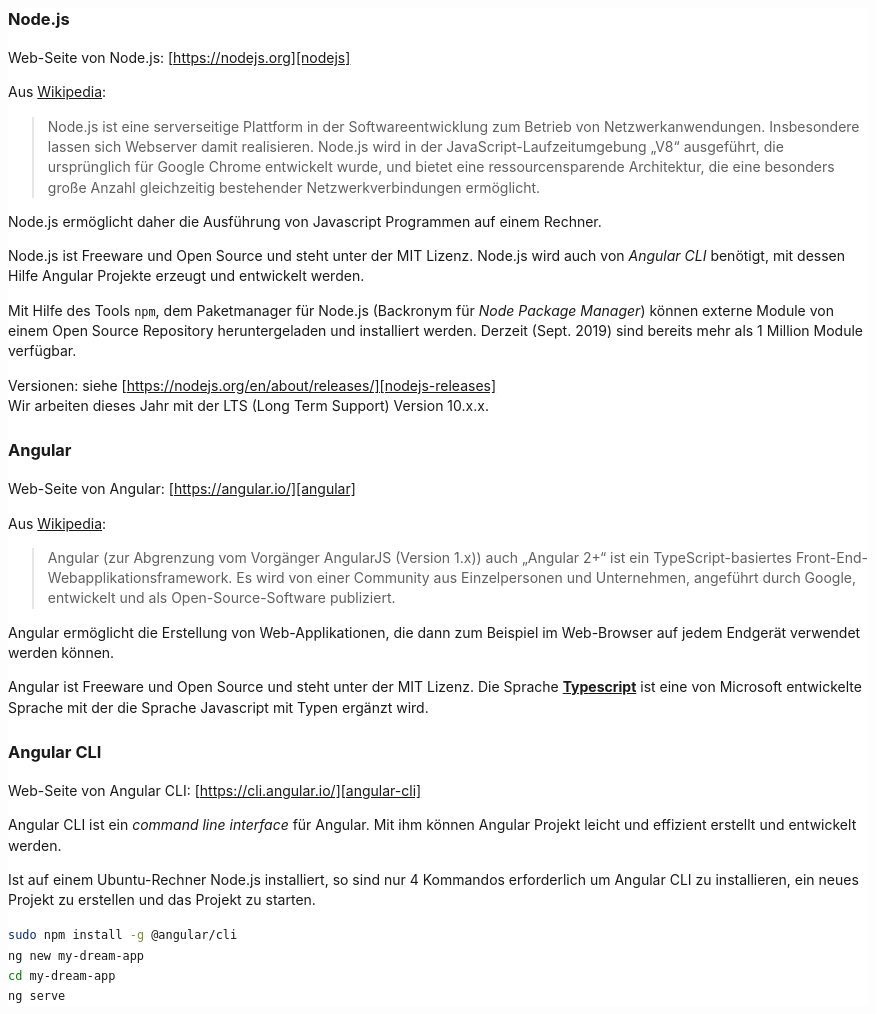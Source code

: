 ### Node.js

Web-Seite von Node.js: [https://nodejs.org][nodejs]

Aus [Wikipedia][wiki-node-js]:  
>Node.js ist eine serverseitige Plattform in der Softwareentwicklung zum Betrieb von Netzwerkanwendungen. Insbesondere lassen sich Webserver damit realisieren. Node.js wird in der JavaScript-Laufzeitumgebung „V8“ ausgeführt, die ursprünglich für Google Chrome entwickelt wurde, und bietet eine ressourcensparende Architektur, die eine besonders große Anzahl gleichzeitig bestehender Netzwerkverbindungen ermöglicht.

Node.js ermöglicht daher die Ausführung von Javascript Programmen auf einem Rechner.

Node.js ist Freeware und Open Source und steht unter der MIT Lizenz. Node.js wird auch von *Angular CLI* benötigt, mit dessen Hilfe Angular Projekte erzeugt und entwickelt werden.

Mit Hilfe des Tools `npm`, dem Paketmanager für Node.js (Backronym für *Node Package Manager*) können externe Module von einem Open Source Repository heruntergeladen und installiert werden. Derzeit (Sept. 2019) sind bereits mehr als 1 Million Module verfügbar.

Versionen: siehe [https://nodejs.org/en/about/releases/][nodejs-releases]  
Wir arbeiten dieses Jahr mit der LTS (Long Term Support) Version 10.x.x.


### Angular

Web-Seite von Angular: [https://angular.io/][angular]

Aus [Wikipedia][wiki-angular]:  
>Angular (zur Abgrenzung vom Vorgänger AngularJS (Version 1.x)) auch „Angular 2+“ ist ein TypeScript-basiertes Front-End-Webapplikationsframework. Es wird von einer Community aus Einzelpersonen und Unternehmen, angeführt durch Google, entwickelt und als Open-Source-Software publiziert.

Angular ermöglicht die Erstellung von Web-Applikationen, die dann zum Beispiel im Web-Browser auf jedem Endgerät verwendet werden können.

Angular ist Freeware und Open Source und steht unter der MIT Lizenz. Die Sprache **[Typescript][wiki-Typescript]** ist eine von Microsoft entwickelte Sprache mit der die Sprache Javascript mit Typen ergänzt wird.

### Angular CLI

Web-Seite von Angular CLI: [https://cli.angular.io/][angular-cli]

Angular CLI ist ein *command line interface* für Angular. Mit ihm können Angular Projekt leicht und effizient erstellt und entwickelt werden.

Ist auf einem Ubuntu-Rechner Node.js installiert, so sind nur 4 Kommandos erforderlich um Angular CLI zu installieren, ein neues Projekt zu erstellen und das Projekt zu starten.

```bash
sudo npm install -g @angular/cli
ng new my-dream-app
cd my-dream-app
ng serve

```


[img-server-client-webapp]: images/Webanwendung_client_server_01.png
[Mobile-Computing]: https://de.wikipedia.org/wiki/Mobile_Computing
[Mobile-Apps]: https://de.wikipedia.org/wiki/Mobile_App#Web-Apps
[Swift]: https://de.wikipedia.org/wiki/Swift_(Programmiersprache)
[Objective-C]: https://de.wikipedia.org/wiki/Objective-C
[Webanwendung]: https://de.wikipedia.org/wiki/Webanwendung
[Web-App]: https://de.wikipedia.org/wiki/Mobile_App#Web-Apps
[HTML5]: https://de.wikipedia.org/wiki/HTML5
[Javascript]: https://de.wikipedia.org/wiki/JavaScript
[Hybrid-Apps]: https://de.wikipedia.org/wiki/Mobile_App#Hybrid-Apps
[List-Web-Frameworks]: https://de.wikipedia.org/wiki/Liste_von_Webframeworks
[framework-ranking]: https://hotframeworks.com/
[js-framework-ranking]: https://hotframeworks.com/languages/javascript
[nodejs]: https://nodejs.org
[wiki-node-js]: https://de.wikipedia.org/wiki/Node.js
[nodejs-releases]: https://nodejs.org/en/about/releases/
[angular]: https://angular.io/
[wiki-angular]: https://de.wikipedia.org/wiki/Angular
[wiki-Typescript]: https://de.wikipedia.org/wiki/TypeScript
[angular-cli]: https://cli.angular.io/
[vscode]: https://code.visualstudio.com/
[nodjs-via-apt]: https://github.com/nodesource/distributions/blob/master/README.md